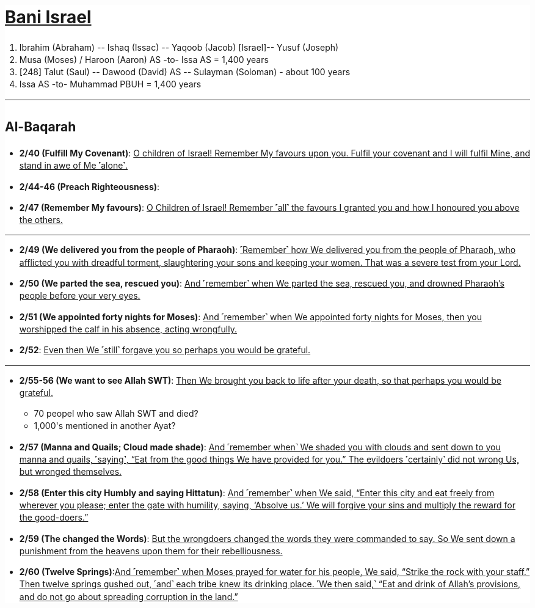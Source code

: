 # [Bani Israel](https://al-islam.org/alphabetical-index-holy-quran/bani-israel)

1. Ibrahim (Abraham) -- Ishaq (Issac) -- Yaqoob (Jacob) [Israel]-- Yusuf (Joseph)
2. Musa (Moses) / Haroon (Aaron) AS -to- Issa AS = 1,400 years
3. [248] Talut (Saul) -- Dawood (David) AS -- Sulayman (Soloman) - about 100 years
4. Issa AS -to- Muhammad PBUH = 1,400 years

***

## Al-Baqarah

* __2/40 (Fulfill My Covenant)__: [O children of Israel! Remember My favours upon you. Fulfil your covenant and I will fulfil Mine, and stand in awe of Me ˹alone˺.](https://quranwbw.com/2/40) 

* __2/44-46 (Preach Righteousness)__:[](https://quranwbw.com/2/44-46)

* __2/47 (Remember My favours)__: [O Children of Israel! Remember ˹all˺ the favours I granted you and how I honoured you above the others.](https://quranwbw.com/2/47) 

***

* __2/49 (We delivered you from the people of Pharaoh)__: [˹Remember˺ how We delivered you from the people of Pharaoh, who afflicted you with dreadful torment, slaughtering your sons and keeping your women. That was a severe test from your Lord.](https://quranwbw.com/2/49) 

* __2/50 (We parted the sea, rescued you)__: [And ˹remember˺ when We parted the sea, rescued you, and drowned Pharaoh’s people before your very eyes.](https://quranwbw.com/2/50) 

* __2/51 (We appointed forty nights for Moses)__: [And ˹remember˺ when We appointed forty nights for Moses, then you worshipped the calf in his absence, acting wrongfully.](https://quranwbw.com/2/51) 

* __2/52__: [Even then We ˹still˺ forgave you so perhaps you would be grateful.](https://quranwbw.com/2/52) 

***

* __2/55-56 (We want to see Allah SWT)__: [Then We brought you back to life after your death, so that perhaps you would be grateful.](https://quranwbw.com/2/55-56)
  * 70 peopel who saw Allah SWT and died?
  * 1,000's mentioned in another Ayat? 
  
* __2/57 (Manna and Quails; Cloud made shade)__: [And ˹remember when˺ We shaded you with clouds and sent down to you manna and quails, ˹saying˺, “Eat from the good things We have provided for you.” The evildoers ˹certainly˺ did not wrong Us, but wronged themselves.](https://quranwbw.com/2/57)

* __2/58 (Enter this city Humbly and saying Hittatun)__: [And ˹remember˺ when We said, “Enter this city and eat freely from wherever you please; enter the gate with humility, saying, ‘Absolve us.’ We will forgive your sins and multiply the reward for the good-doers.”](https://quranwbw.com/2/58) 

* __2/59 (The changed the Words)__: [But the wrongdoers changed the words they were commanded to say. So We sent down a punishment from the heavens upon them for their rebelliousness.](https://quranwbw.com/2/59) 

* __2/60 (Twelve Springs)__:[And ˹remember˺ when Moses prayed for water for his people, We said, “Strike the rock with your staff.” Then twelve springs gushed out, ˹and˺ each tribe knew its drinking place. ˹We then said,˺ “Eat and drink of Allah’s provisions, and do not go about spreading corruption in the land.”](https://quranwbw.com/2/60)
